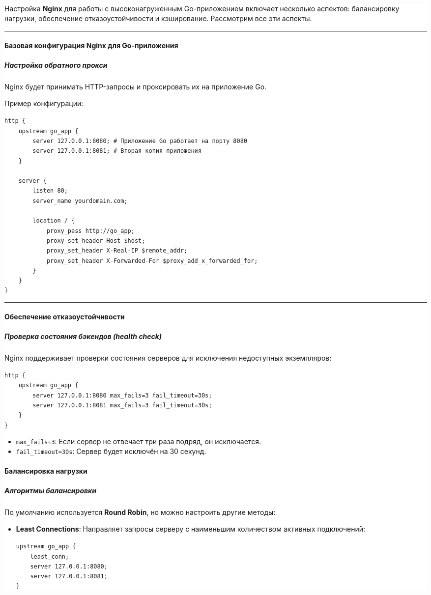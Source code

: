 Настройка **Nginx** для работы с высоконагруженным Go-приложением включает несколько аспектов: балансировку нагрузки, обеспечение отказоустойчивости и кэширование. Рассмотрим все эти аспекты.

---

#### **Базовая конфигурация Nginx для Go-приложения**

##### Настройка обратного прокси
Nginx будет принимать HTTP-запросы и проксировать их на приложение Go. 

Пример конфигурации:
```nginx
http {
    upstream go_app {
        server 127.0.0.1:8080; # Приложение Go работает на порту 8080
        server 127.0.0.1:8081; # Вторая копия приложения
    }

    server {
        listen 80;
        server_name yourdomain.com;

        location / {
            proxy_pass http://go_app;
            proxy_set_header Host $host;
            proxy_set_header X-Real-IP $remote_addr;
            proxy_set_header X-Forwarded-For $proxy_add_x_forwarded_for;
        }
    }
}
```

---

#### **Обеспечение отказоустойчивости**

##### Проверка состояния бэкендов (health check)
Nginx поддерживает проверки состояния серверов для исключения недоступных экземпляров:
```nginx
http {
    upstream go_app {
        server 127.0.0.1:8080 max_fails=3 fail_timeout=30s;
        server 127.0.0.1:8081 max_fails=3 fail_timeout=30s;
    }
}
```

- `max_fails=3`: Если сервер не отвечает три раза подряд, он исключается.
- `fail_timeout=30s`: Сервер будет исключён на 30 секунд.


#### **Балансировка нагрузки**

##### Алгоритмы балансировки
По умолчанию используется **Round Robin**, но можно настроить другие методы:
- **Least Connections**: Направляет запросы серверу с наименьшим количеством активных подключений:
  ```nginx
  upstream go_app {
      least_conn;
      server 127.0.0.1:8080;
      server 127.0.0.1:8081;
  }
  ```
